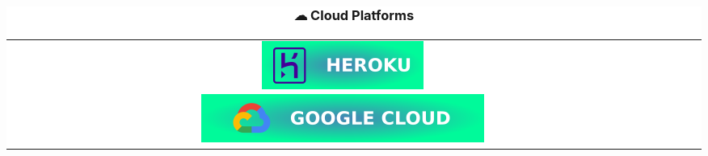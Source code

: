 
<h2></h2>

<h3 align="center">☁ Cloud Platforms</h3>
<table align="center" style="width: 100%">
  <tr style="width: 100%">
    <td align="center" style="width: 100%">
      <a href="https://www.heroku.com/">
        <img src="https://raw.githubusercontent.com/BinaryQuBit/Readme-Setup/7831b9bf376caf17c9bf3ea09adba48a26525523/badges/cloudPlatforms/right/heroku.svg">
      </a>
      <br>
      <a href="https://cloud.google.com/">
        <img src="https://raw.githubusercontent.com/BinaryQuBit/Readme-Setup/7831b9bf376caf17c9bf3ea09adba48a26525523/badges/cloudPlatforms/right/googleCloud.svg">
      </a>
      <br>
    </td>
    <td align="center" style="width: 100%">
      <a href="https://pages.github.com/">
        <img src="https://raw.githubusercontent.com/BinaryQuBit/Readme-Setup/7831b9bf376caf17c9bf3ea09adba48a26525523/badges/cloudPlatforms/left/githubPages.svg">
      </a>
      <br>
      <a href="https://aws.amazon.com/">
        <img src="https://raw.githubusercontent.com/BinaryQuBit/Readme-Setup/7831b9bf376caf17c9bf3ea09adba48a26525523/badges/cloudPlatforms/left/aws.svg">
      </a>
      <br>
    </td>
    <td align="center" style="width: 100%">
      <a href="https://azure.microsoft.com/en-ca">
        <img src="https://raw.githubusercontent.com/BinaryQuBit/Readme-Setup/7831b9bf376caf17c9bf3ea09adba48a26525523/badges/cloudPlatforms/middle/azure.svg">
      </a>
      <br>
      <a href="https://vmc.vmware.com/">
        <img src="https://raw.githubusercontent.com/BinaryQuBit/Readme-Setup/7831b9bf376caf17c9bf3ea09adba48a26525523/badges/cloudPlatforms/middle/vmWare.svg">
      </a>  
      <br>
    </td>
  </tr>
</table>
